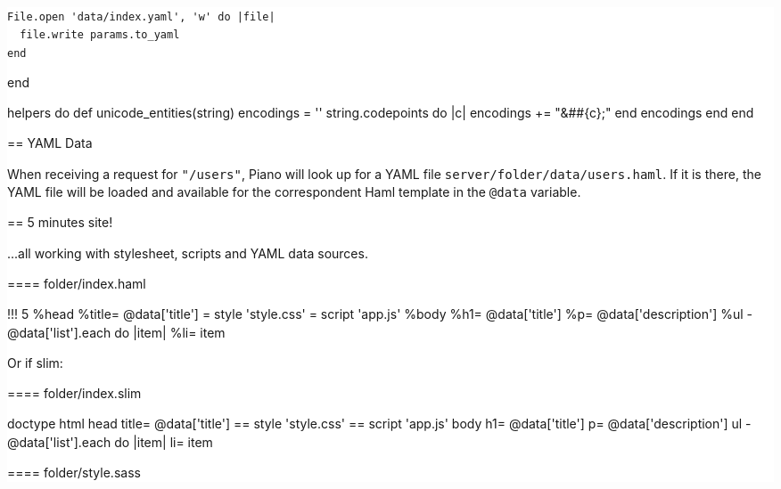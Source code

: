     File.open 'data/index.yaml', 'w' do |file|
      file.write params.to_yaml
    end
  end

  helpers do
    def unicode_entities(string)
      encodings = ''
      string.codepoints do |c|
        encodings += "&##{c};"
      end
      encodings
    end
  end

== YAML Data

When receiving a request for <tt>"/users"</tt>, Piano will look up for a YAML file <tt>server/folder/data/users.haml</tt>. If it is there, the YAML file will be loaded and available for the correspondent Haml template in the <tt>@data</tt> variable.

== 5 minutes site!

...all working with stylesheet, scripts and YAML data sources.

==== folder/index.haml

  !!! 5
  %head
    %title= @data['title']
    = style 'style.css'
    = script 'app.js'
  %body
    %h1= @data['title']
    %p= @data['description']
    %ul
      - @data['list'].each do |item|
        %li= item

Or if slim:

==== folder/index.slim

  doctype html
  head
    title= @data['title']
    == style 'style.css'
    == script 'app.js'
  body
    h1= @data['title']
    p= @data['description']
    ul
      - @data['list'].each do |item|
        li= item

==== folder/style.sass
